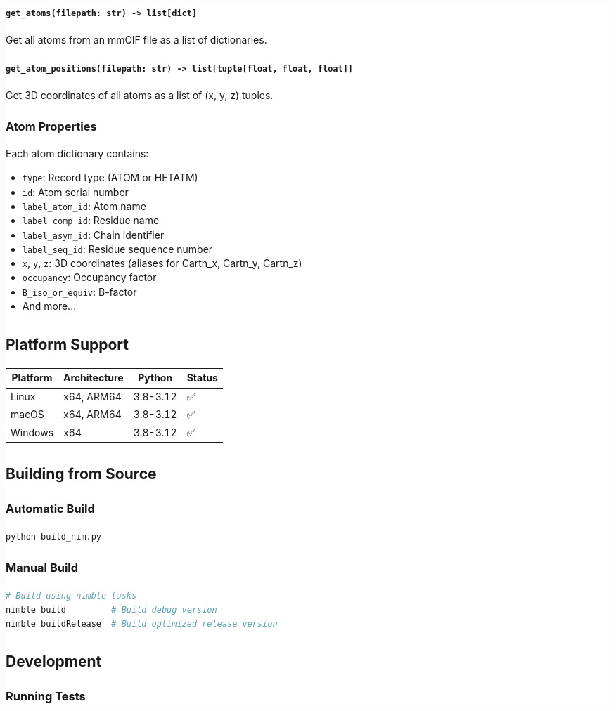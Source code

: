 #### `get_atoms(filepath: str) -> list[dict]`
Get all atoms from an mmCIF file as a list of dictionaries.

#### `get_atom_positions(filepath: str) -> list[tuple[float, float, float]]`
Get 3D coordinates of all atoms as a list of (x, y, z) tuples.

### Atom Properties

Each atom dictionary contains:
- `type`: Record type (ATOM or HETATM)
- `id`: Atom serial number
- `label_atom_id`: Atom name
- `label_comp_id`: Residue name
- `label_asym_id`: Chain identifier
- `label_seq_id`: Residue sequence number
- `x`, `y`, `z`: 3D coordinates (aliases for Cartn_x, Cartn_y, Cartn_z)
- `occupancy`: Occupancy factor
- `B_iso_or_equiv`: B-factor
- And more...

## Platform Support

| Platform | Architecture | Python | Status |
|----------|-------------|--------|--------|
| Linux    | x64, ARM64  | 3.8-3.12 | ✅ |
| macOS    | x64, ARM64  | 3.8-3.12 | ✅ |
| Windows  | x64         | 3.8-3.12 | ✅ |

## Building from Source

### Automatic Build

```bash
python build_nim.py
```

### Manual Build

```bash
# Build using nimble tasks
nimble build         # Build debug version
nimble buildRelease  # Build optimized release version
```

## Development

### Running Tests
